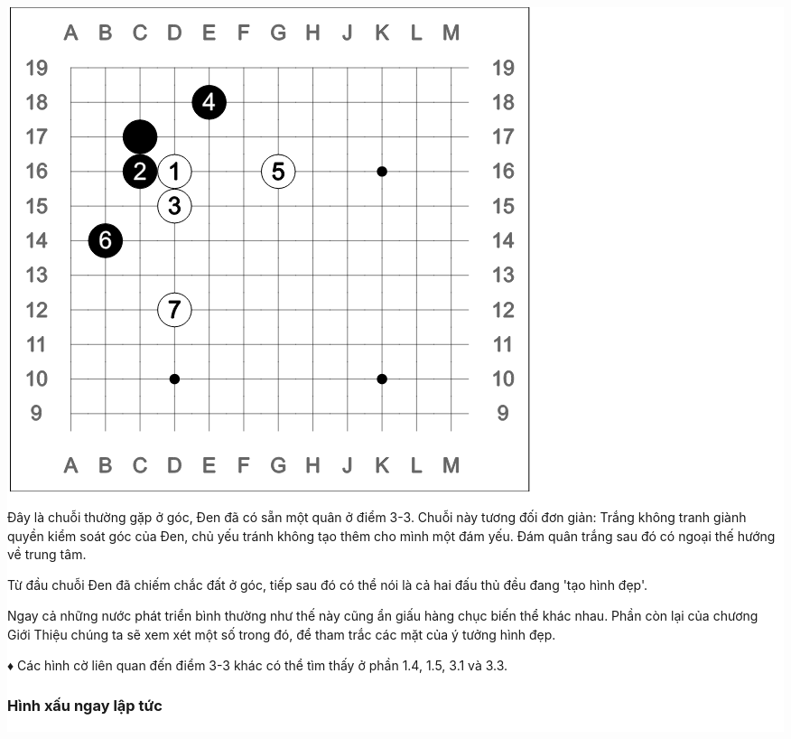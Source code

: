   <img alt="Hình 1" src="/books/shape-up/assets/the-scope-of-shape-1.png" />
  <div>
    <p>
      Đây là chuỗi thường gặp ở góc, Đen đã có sẵn một quân ở điểm 3-3. Chuỗi này tương đối đơn giản: Trắng không tranh giành quyền kiểm soát góc của Đen, chủ yếu tránh không tạo thêm cho mình một đám yếu. Đám quân trắng sau đó có ngoại thế hướng về trung tâm.
    </p>
    <p>
      Từ đầu chuỗi Đen đã chiếm chắc đất ở góc, tiếp sau đó có thể nói là cả hai đấu thủ đều đang 'tạo hình đẹp'.
    </p>
  </div>
</div>

Ngay cả những nước phát triển bình thường như thế này cũng ẩn giấu hàng chục biến thể khác nhau. Phần còn lại của chương Giới Thiệu chúng ta sẽ xem xét một số trong đó, để tham trắc các mặt của ý tưởng hình đẹp.

♦ Các hình cờ liên quan đến điểm 3-3 khác có thể tìm thấy ở phần 1.4, 1.5, 3.1 và 3.3.

### Hình xấu ngay lập tức

<div class="paragraph columns">